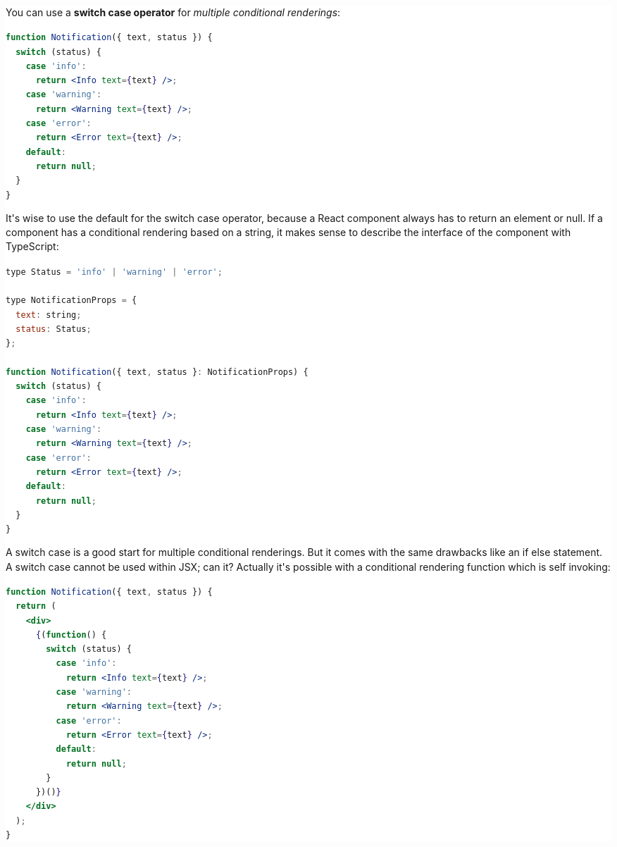 You can use a **switch case operator** for *multiple conditional renderings*:

```jsx
function Notification({ text, status }) {
  switch (status) {
    case 'info':
      return <Info text={text} />;
    case 'warning':
      return <Warning text={text} />;
    case 'error':
      return <Error text={text} />;
    default:
      return null;
  }
}
```

It's wise to use the default for the switch case operator, because a React component always has to return an element or null. If a component has a conditional rendering based on a string, it makes sense to describe the interface of the component with TypeScript:

```jsx
type Status = 'info' | 'warning' | 'error';
 
type NotificationProps = {
  text: string;
  status: Status;
};
 
function Notification({ text, status }: NotificationProps) {
  switch (status) {
    case 'info':
      return <Info text={text} />;
    case 'warning':
      return <Warning text={text} />;
    case 'error':
      return <Error text={text} />;
    default:
      return null;
  }
}
```

A switch case is a good start for multiple conditional renderings. But it comes with the same drawbacks like an if else statement. A switch case cannot be used within JSX; can it? Actually it's possible with a conditional rendering function which is self invoking:

```jsx
function Notification({ text, status }) {
  return (
    <div>
      {(function() {
        switch (status) {
          case 'info':
            return <Info text={text} />;
          case 'warning':
            return <Warning text={text} />;
          case 'error':
            return <Error text={text} />;
          default:
            return null;
        }
      })()}
    </div>
  );
}
```
